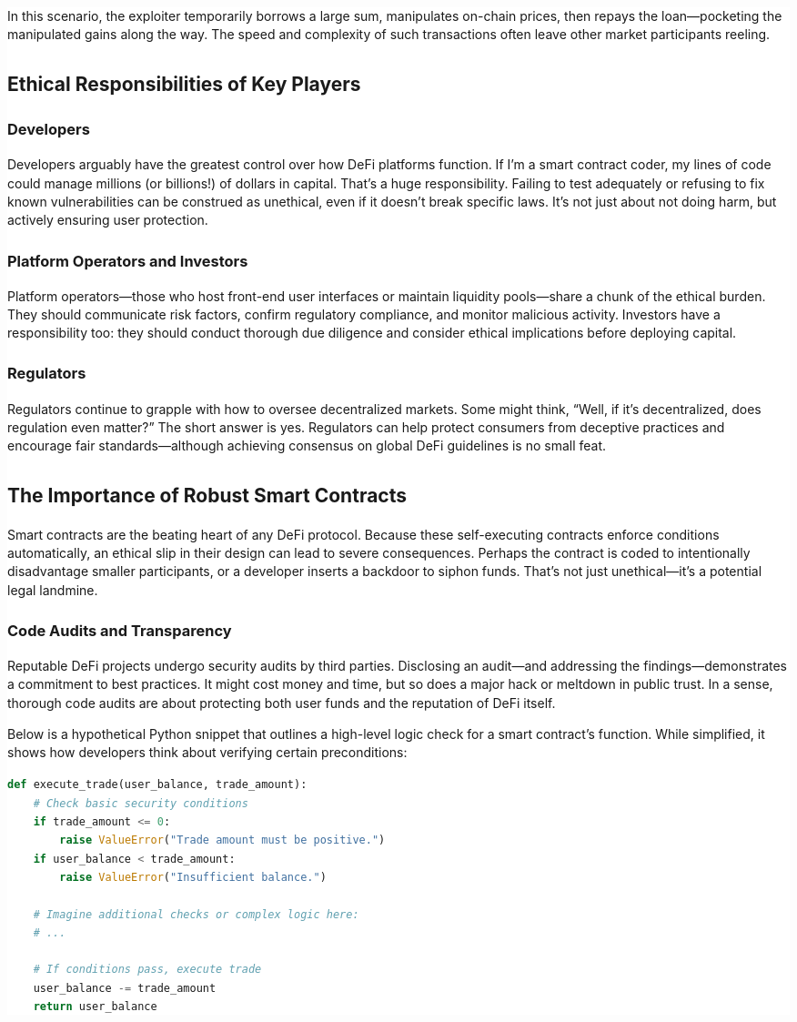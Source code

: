 In this scenario, the exploiter temporarily borrows a large sum, manipulates on-chain prices, then repays the loan—pocketing the manipulated gains along the way. The speed and complexity of such transactions often leave other market participants reeling.

## Ethical Responsibilities of Key Players

### Developers

Developers arguably have the greatest control over how DeFi platforms function. If I’m a smart contract coder, my lines of code could manage millions (or billions!) of dollars in capital. That’s a huge responsibility. Failing to test adequately or refusing to fix known vulnerabilities can be construed as unethical, even if it doesn’t break specific laws. It’s not just about not doing harm, but actively ensuring user protection.

### Platform Operators and Investors

Platform operators—those who host front-end user interfaces or maintain liquidity pools—share a chunk of the ethical burden. They should communicate risk factors, confirm regulatory compliance, and monitor malicious activity. Investors have a responsibility too: they should conduct thorough due diligence and consider ethical implications before deploying capital.

### Regulators

Regulators continue to grapple with how to oversee decentralized markets. Some might think, “Well, if it’s decentralized, does regulation even matter?” The short answer is yes. Regulators can help protect consumers from deceptive practices and encourage fair standards—although achieving consensus on global DeFi guidelines is no small feat.

## The Importance of Robust Smart Contracts

Smart contracts are the beating heart of any DeFi protocol. Because these self-executing contracts enforce conditions automatically, an ethical slip in their design can lead to severe consequences. Perhaps the contract is coded to intentionally disadvantage smaller participants, or a developer inserts a backdoor to siphon funds. That’s not just unethical—it’s a potential legal landmine.

### Code Audits and Transparency

Reputable DeFi projects undergo security audits by third parties. Disclosing an audit—and addressing the findings—demonstrates a commitment to best practices. It might cost money and time, but so does a major hack or meltdown in public trust. In a sense, thorough code audits are about protecting both user funds and the reputation of DeFi itself.

Below is a hypothetical Python snippet that outlines a high-level logic check for a smart contract’s function. While simplified, it shows how developers think about verifying certain preconditions:

```python
def execute_trade(user_balance, trade_amount):
    # Check basic security conditions
    if trade_amount <= 0:
        raise ValueError("Trade amount must be positive.")
    if user_balance < trade_amount:
        raise ValueError("Insufficient balance.")
    
    # Imagine additional checks or complex logic here:
    # ...
    
    # If conditions pass, execute trade
    user_balance -= trade_amount
    return user_balance
```
